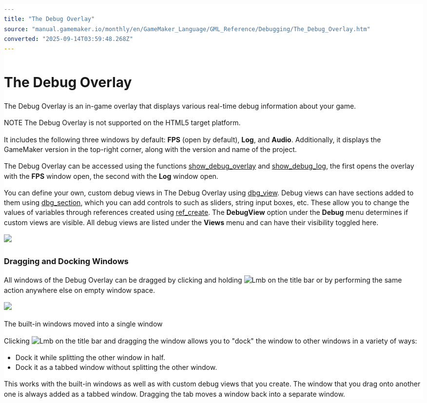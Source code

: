 ```yaml
---
title: "The Debug Overlay"
source: "manual.gamemaker.io/monthly/en/GameMaker_Language/GML_Reference/Debugging/The_Debug_Overlay.htm"
converted: "2025-09-14T03:59:48.268Z"
---
```


# The Debug Overlay

The Debug Overlay is an in-game overlay that displays various real-time debug information about your game.

NOTE The Debug Overlay is not supported on the HTML5 target platform.

It includes the following three windows by default: **FPS** (open by default), **Log**, and **Audio**. Additionally, it displays the GameMaker version in the top-right corner, along with the version and name of the project.

The Debug Overlay can be accessed using the functions [show\_debug\_overlay](show_debug_overlay.md) and [show\_debug\_log](show_debug_log.md), the first opens the overlay with the **FPS** window open, the second with the **Log** window open.

You can define your own, custom debug views in The Debug Overlay using [dbg\_view](../../../../../../GameMaker_Language/GML_Reference/Debugging/dbg_view.md). Debug views can have sections added to them using [dbg\_section](dbg_section.md), which you can add controls to such as sliders, string input boxes, etc. These allow you to change the values of variables through references created using [ref\_create](../Variable_Functions/ref_create.md). The **DebugView** option under the **Debug** menu determines if custom views are visible. All debug views are listed under the **Views** menu and can have their visibility toggled here.

![](../../../assets/Images/Scripting_Reference/GML/Reference/Debug/debug_overlay_1.png)

### Dragging and Docking Windows

All windows of the Debug Overlay can be dragged by clicking and holding ![Lmb](../../../assets/Images/Icons/Icon_LMB.png) on the title bar or by performing the same action anywhere else on empty window space.

![](../../../assets/Images/Scripting_Reference/GML/Reference/Debug/debug_overlay_docking_builtin_merged.png)

The built-in windows moved into a single window

Clicking ![Lmb](../../../assets/Images/Icons/Icon_LMB.png) on the title bar and dragging the window allows you to "dock" the window to other windows in a variety of ways:

-   Dock it while splitting the other window in half.
-   Dock it as a tabbed window without splitting the other window.

This works with the built-in windows as well as with custom debug views that you create. The window that you drag onto another one is always added as a tabbed window. Dragging the tab moves a window back into a separate window.
